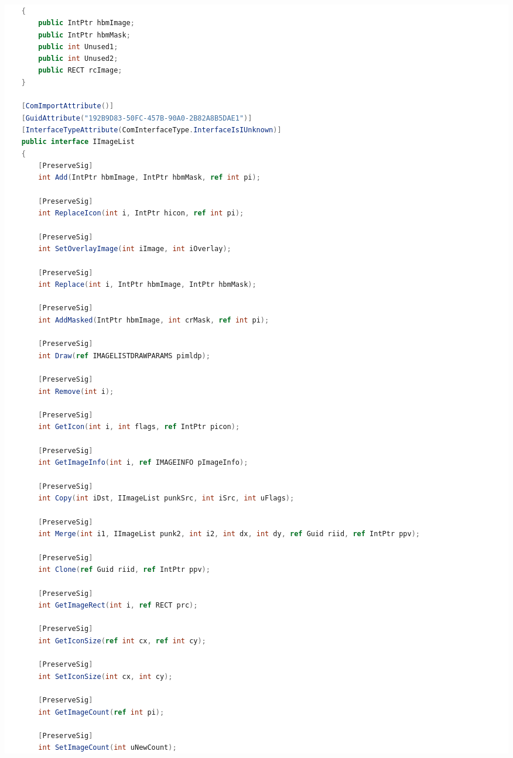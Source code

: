 ```cs
    {
        public IntPtr hbmImage;
        public IntPtr hbmMask;
        public int Unused1;
        public int Unused2;
        public RECT rcImage;
    }

    [ComImportAttribute()]
    [GuidAttribute("192B9D83-50FC-457B-90A0-2B82A8B5DAE1")]
    [InterfaceTypeAttribute(ComInterfaceType.InterfaceIsIUnknown)]
    public interface IImageList
    {
        [PreserveSig]
        int Add(IntPtr hbmImage, IntPtr hbmMask, ref int pi);

        [PreserveSig]
        int ReplaceIcon(int i, IntPtr hicon, ref int pi);

        [PreserveSig]
        int SetOverlayImage(int iImage, int iOverlay);

        [PreserveSig]
        int Replace(int i, IntPtr hbmImage, IntPtr hbmMask);

        [PreserveSig]
        int AddMasked(IntPtr hbmImage, int crMask, ref int pi);

        [PreserveSig]
        int Draw(ref IMAGELISTDRAWPARAMS pimldp);

        [PreserveSig]
        int Remove(int i);

        [PreserveSig]
        int GetIcon(int i, int flags, ref IntPtr picon);

        [PreserveSig]
        int GetImageInfo(int i, ref IMAGEINFO pImageInfo);

        [PreserveSig]
        int Copy(int iDst, IImageList punkSrc, int iSrc, int uFlags);

        [PreserveSig]
        int Merge(int i1, IImageList punk2, int i2, int dx, int dy, ref Guid riid, ref IntPtr ppv);

        [PreserveSig]
        int Clone(ref Guid riid, ref IntPtr ppv);

        [PreserveSig]
        int GetImageRect(int i, ref RECT prc);

        [PreserveSig]
        int GetIconSize(ref int cx, ref int cy);

        [PreserveSig]
        int SetIconSize(int cx, int cy);

        [PreserveSig]
        int GetImageCount(ref int pi);

        [PreserveSig]
        int SetImageCount(int uNewCount);
```